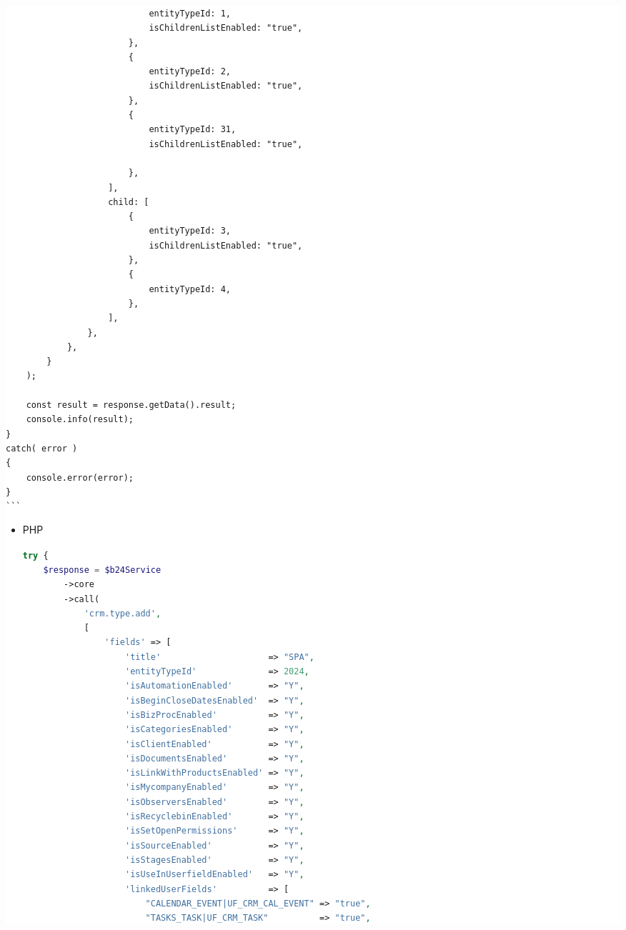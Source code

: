     							entityTypeId: 1,
    							isChildrenListEnabled: "true",
    						},
    						{
    							entityTypeId: 2,
    							isChildrenListEnabled: "true",
    						},
    						{
    							entityTypeId: 31,
    							isChildrenListEnabled: "true",
    							
    						},
    					],
    					child: [
    						{
    							entityTypeId: 3,
    							isChildrenListEnabled: "true",
    						},
    						{
    							entityTypeId: 4,
    						},
    					],
    				},
    			},
    		}
    	);
    	
    	const result = response.getData().result;
    	console.info(result);
    }
    catch( error )
    {
    	console.error(error);
    }
    ```

- PHP

    ```php
    try {
        $response = $b24Service
            ->core
            ->call(
                'crm.type.add',
                [
                    'fields' => [
                        'title'                     => "SPA",
                        'entityTypeId'              => 2024,
                        'isAutomationEnabled'       => "Y",
                        'isBeginCloseDatesEnabled'  => "Y",
                        'isBizProcEnabled'          => "Y",
                        'isCategoriesEnabled'       => "Y",
                        'isClientEnabled'           => "Y",
                        'isDocumentsEnabled'        => "Y",
                        'isLinkWithProductsEnabled' => "Y",
                        'isMycompanyEnabled'        => "Y",
                        'isObserversEnabled'        => "Y",
                        'isRecyclebinEnabled'       => "Y",
                        'isSetOpenPermissions'      => "Y",
                        'isSourceEnabled'           => "Y",
                        'isStagesEnabled'           => "Y",
                        'isUseInUserfieldEnabled'   => "Y",
                        'linkedUserFields'          => [
                            "CALENDAR_EVENT|UF_CRM_CAL_EVENT" => "true",
                            "TASKS_TASK|UF_CRM_TASK"          => "true",